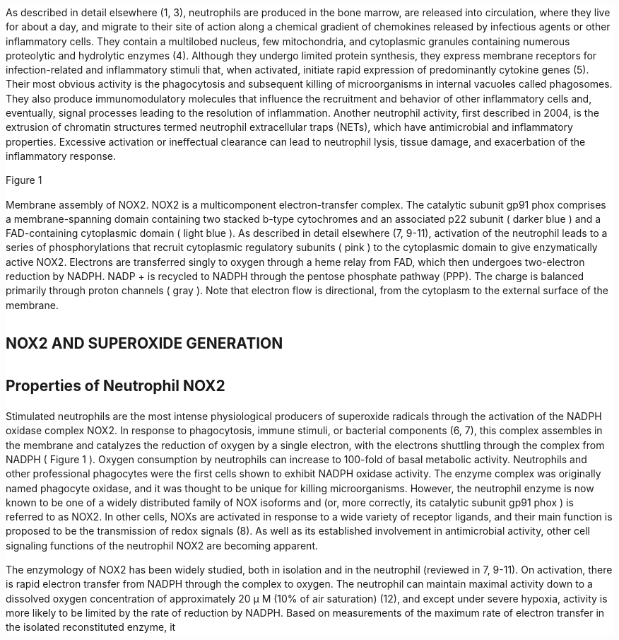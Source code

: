 As described in detail elsewhere (1, 3), neutrophils are produced in the bone marrow, are released into circulation, where they live for about a day, and migrate to their site of action along a chemical gradient of chemokines released by infectious agents or other inflammatory cells. They contain a multilobed nucleus, few mitochondria, and cytoplasmic granules containing numerous proteolytic and hydrolytic enzymes (4). Although they undergo limited protein synthesis, they express membrane receptors for infection-related and inflammatory stimuli that, when activated, initiate rapid expression of predominantly cytokine genes (5). Their most obvious activity is the phagocytosis and subsequent killing of microorganisms in internal vacuoles called phagosomes. They also produce immunomodulatory molecules that influence the recruitment and behavior of other inflammatory cells and, eventually, signal processes leading to the resolution of inflammation. Another neutrophil activity, first described in 2004, is the extrusion of chromatin structures termed neutrophil extracellular traps (NETs), which have antimicrobial and inflammatory properties. Excessive activation or ineffectual clearance can lead to neutrophil lysis, tissue damage, and exacerbation of the inflammatory response.

Figure 1



Membrane assembly of NOX2. NOX2 is a multicomponent electron-transfer complex. The catalytic subunit gp91 phox comprises a membrane-spanning domain containing two stacked b-type cytochromes and an associated p22 subunit ( darker blue ) and a FAD-containing cytoplasmic domain ( light blue ). As described in detail elsewhere (7, 9-11), activation of the neutrophil leads to a series of phosphorylations that recruit cytoplasmic regulatory subunits ( pink ) to the cytoplasmic domain to give enzymatically active NOX2. Electrons are transferred singly to oxygen through a heme relay from FAD, which then undergoes two-electron reduction by NADPH. NADP + is recycled to NADPH through the pentose phosphate pathway (PPP). The charge is balanced primarily through proton channels ( gray ). Note that electron flow is directional, from the cytoplasm to the external surface of the membrane.

## NOX2 AND SUPEROXIDE GENERATION

## Properties of Neutrophil NOX2

Stimulated neutrophils are the most intense physiological producers of superoxide radicals through the activation of the NADPH oxidase complex NOX2. In response to phagocytosis, immune stimuli, or bacterial components (6, 7), this complex assembles in the membrane and catalyzes the reduction of oxygen by a single electron, with the electrons shuttling through the complex from NADPH ( Figure 1 ). Oxygen consumption by neutrophils can increase to 100-fold of basal metabolic activity. Neutrophils and other professional phagocytes were the first cells shown to exhibit NADPH oxidase activity. The enzyme complex was originally named phagocyte oxidase, and it was thought to be unique for killing microorganisms. However, the neutrophil enzyme is now known to be one of a widely distributed family of NOX isoforms and (or, more correctly, its catalytic subunit gp91 phox ) is referred to as NOX2. In other cells, NOXs are activated in response to a wide variety of receptor ligands, and their main function is proposed to be the transmission of redox signals (8). As well as its established involvement in antimicrobial activity, other cell signaling functions of the neutrophil NOX2 are becoming apparent.

The enzymology of NOX2 has been widely studied, both in isolation and in the neutrophil (reviewed in 7, 9-11). On activation, there is rapid electron transfer from NADPH through the complex to oxygen. The neutrophil can maintain maximal activity down to a dissolved oxygen concentration of approximately 20 µ M (10% of air saturation) (12), and except under severe hypoxia, activity is more likely to be limited by the rate of reduction by NADPH. Based on measurements of the maximum rate of electron transfer in the isolated reconstituted enzyme, it

